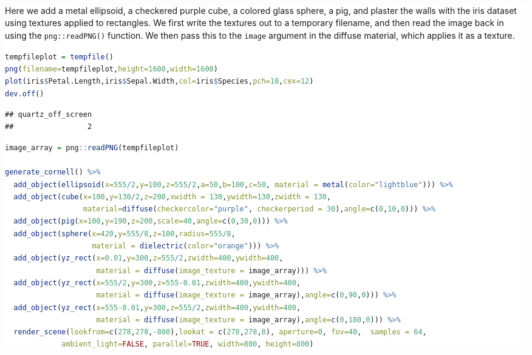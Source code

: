 Here we add a metal ellipsoid, a checkered purple cube, a colored glass
sphere, a pig, and plaster the walls with the iris dataset using
textures applied to rectangles. We first write the textures out to a
temporary filename, and then read the image back in using the
`png::readPNG()` function. We then pass this to the `image` argument in
the diffuse material, which applies it as a texture.

``` r
tempfileplot = tempfile()
png(filename=tempfileplot,height=1600,width=1600)
plot(iris$Petal.Length,iris$Sepal.Width,col=iris$Species,pch=18,cex=12)
dev.off()
```

    ## quartz_off_screen 
    ##                 2

``` r
image_array = png::readPNG(tempfileplot)

generate_cornell() %>%
  add_object(ellipsoid(x=555/2,y=100,z=555/2,a=50,b=100,c=50, material = metal(color="lightblue"))) %>%
  add_object(cube(x=100,y=130/2,z=200,xwidth = 130,ywidth=130,zwidth = 130,
                  material=diffuse(checkercolor="purple", checkerperiod = 30),angle=c(0,10,0))) %>%
  add_object(pig(x=100,y=190,z=200,scale=40,angle=c(0,30,0))) %>%
  add_object(sphere(x=420,y=555/8,z=100,radius=555/8,
                    material = dielectric(color="orange"))) %>%
  add_object(yz_rect(x=0.01,y=300,z=555/2,zwidth=400,ywidth=400,
                     material = diffuse(image_texture = image_array))) %>%
  add_object(yz_rect(x=555/2,y=300,z=555-0.01,zwidth=400,ywidth=400,
                     material = diffuse(image_texture = image_array),angle=c(0,90,0))) %>%
  add_object(yz_rect(x=555-0.01,y=300,z=555/2,zwidth=400,ywidth=400,
                     material = diffuse(image_texture = image_array),angle=c(0,180,0))) %>%
  render_scene(lookfrom=c(278,278,-800),lookat = c(278,278,0), aperture=0, fov=40,  samples = 64,
             ambient_light=FALSE, parallel=TRUE, width=800, height=800)
```
